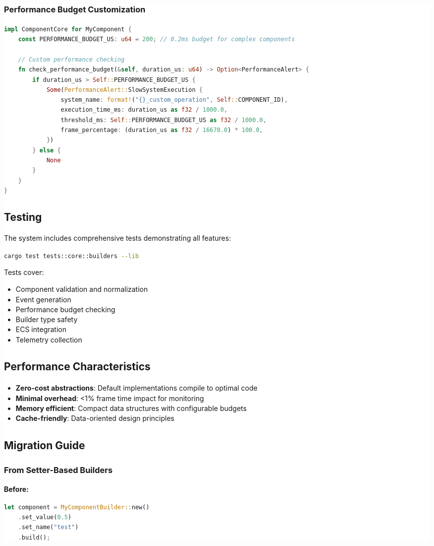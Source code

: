 ### Performance Budget Customization

```rust
impl ComponentCore for MyComponent {
    const PERFORMANCE_BUDGET_US: u64 = 200; // 0.2ms budget for complex components
    
    // Custom performance checking
    fn check_performance_budget(&self, duration_us: u64) -> Option<PerformanceAlert> {
        if duration_us > Self::PERFORMANCE_BUDGET_US {
            Some(PerformanceAlert::SlowSystemExecution {
                system_name: format!("{}_custom_operation", Self::COMPONENT_ID),
                execution_time_ms: duration_us as f32 / 1000.0,
                threshold_ms: Self::PERFORMANCE_BUDGET_US as f32 / 1000.0,
                frame_percentage: (duration_us as f32 / 16670.0) * 100.0,
            })
        } else {
            None
        }
    }
}
```

## Testing

The system includes comprehensive tests demonstrating all features:

```bash
cargo test tests::core::builders --lib
```

Tests cover:
- Component validation and normalization
- Event generation
- Performance budget checking
- Builder type safety
- ECS integration
- Telemetry collection

## Performance Characteristics

- **Zero-cost abstractions**: Default implementations compile to optimal code
- **Minimal overhead**: <1% frame time impact for monitoring
- **Memory efficient**: Compact data structures with configurable budgets
- **Cache-friendly**: Data-oriented design principles

## Migration Guide

### From Setter-Based Builders

**Before:**
```rust
let component = MyComponentBuilder::new()
    .set_value(0.5)
    .set_name("test")
    .build();
```
